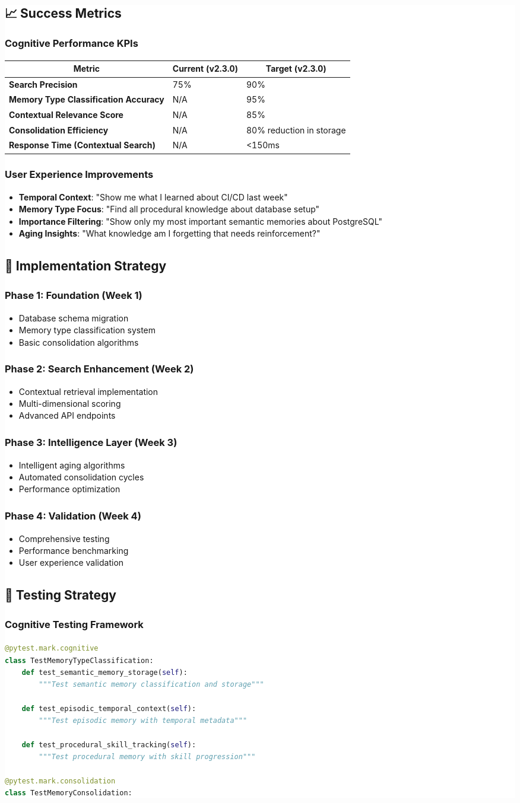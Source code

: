 
## 📈 **Success Metrics**

### **Cognitive Performance KPIs**
| Metric | Current (v2.3.0) | Target (v2.3.0) |
|--------|-------------------|------------------|
| **Search Precision** | 75% | 90% |
| **Memory Type Classification Accuracy** | N/A | 95% |
| **Contextual Relevance Score** | N/A | 85% |
| **Consolidation Efficiency** | N/A | 80% reduction in storage |
| **Response Time (Contextual Search)** | N/A | <150ms |

### **User Experience Improvements**
- **Temporal Context**: "Show me what I learned about CI/CD last week"
- **Memory Type Focus**: "Find all procedural knowledge about database setup"
- **Importance Filtering**: "Show only my most important semantic memories about PostgreSQL"
- **Aging Insights**: "What knowledge am I forgetting that needs reinforcement?"

## 🔬 **Implementation Strategy**

### **Phase 1: Foundation (Week 1)**
- Database schema migration
- Memory type classification system
- Basic consolidation algorithms

### **Phase 2: Search Enhancement (Week 2)**  
- Contextual retrieval implementation
- Multi-dimensional scoring
- Advanced API endpoints

### **Phase 3: Intelligence Layer (Week 3)**
- Intelligent aging algorithms
- Automated consolidation cycles
- Performance optimization

### **Phase 4: Validation (Week 4)**
- Comprehensive testing
- Performance benchmarking
- User experience validation

## 🧪 **Testing Strategy**

### **Cognitive Testing Framework**
```python
@pytest.mark.cognitive
class TestMemoryTypeClassification:
    def test_semantic_memory_storage(self):
        """Test semantic memory classification and storage"""
        
    def test_episodic_temporal_context(self):
        """Test episodic memory with temporal metadata"""
        
    def test_procedural_skill_tracking(self):
        """Test procedural memory with skill progression"""

@pytest.mark.consolidation  
class TestMemoryConsolidation:
```